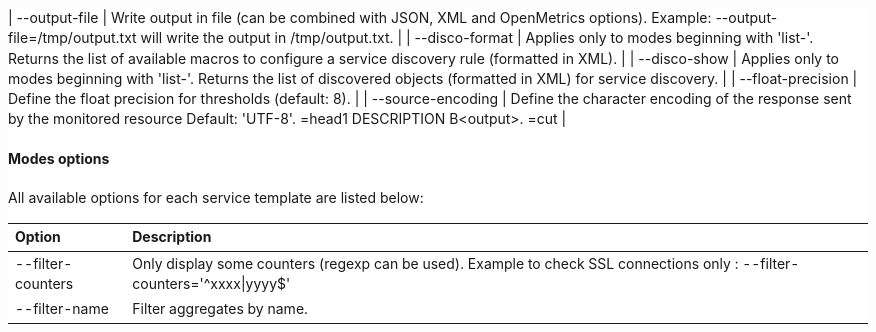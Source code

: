 | --output-file                              |   Write output in file (can be combined with JSON, XML and OpenMetrics options). Example: --output-file=/tmp/output.txt will write the output in /tmp/output.txt.                                                                                                                                                                                                                                                                                                                                                                                                                                                                                                                                                                                                                                                                                                                                                                                                                          |
| --disco-format                             |   Applies only to modes beginning with 'list-'. Returns the list of available macros to configure a service discovery rule (formatted in XML).                                                                                                                                                                                                                                                                                                                                                                                                                                                                                                                                                                                                                                                                                                                                                                                                                                             |
| --disco-show                               |   Applies only to modes beginning with 'list-'. Returns the list of discovered objects (formatted in XML) for service discovery.                                                                                                                                                                                                                                                                                                                                                                                                                                                                                                                                                                                                                                                                                                                                                                                                                                                           |
| --float-precision                          |   Define the float precision for thresholds (default: 8).                                                                                                                                                                                                                                                                                                                                                                                                                                                                                                                                                                                                                                                                                                                                                                                                                                                                                                                                  |
| --source-encoding                          |   Define the character encoding of the response sent by the monitored resource Default: 'UTF-8'.  =head1 DESCRIPTION  B\<output\>.  =cut                                                                                                                                                                                                                                                                                                                                                                                                                                                                                                                                                                                                                                                                                                                                                                                                                                                   |

#### Modes options

All available options for each service template are listed below:

<Tabs groupId="sync">
<TabItem value="Aggregates" label="Aggregates">

| Option            | Description                                                                                                                                                                   |
|:------------------|:------------------------------------------------------------------------------------------------------------------------------------------------------------------------------|
| --filter-counters |   Only display some counters (regexp can be used). Example to check SSL connections only : --filter-counters='^xxxx\|yyyy$'                                                   |
| --filter-name     |   Filter aggregates by name.                                                                                                                                                  |